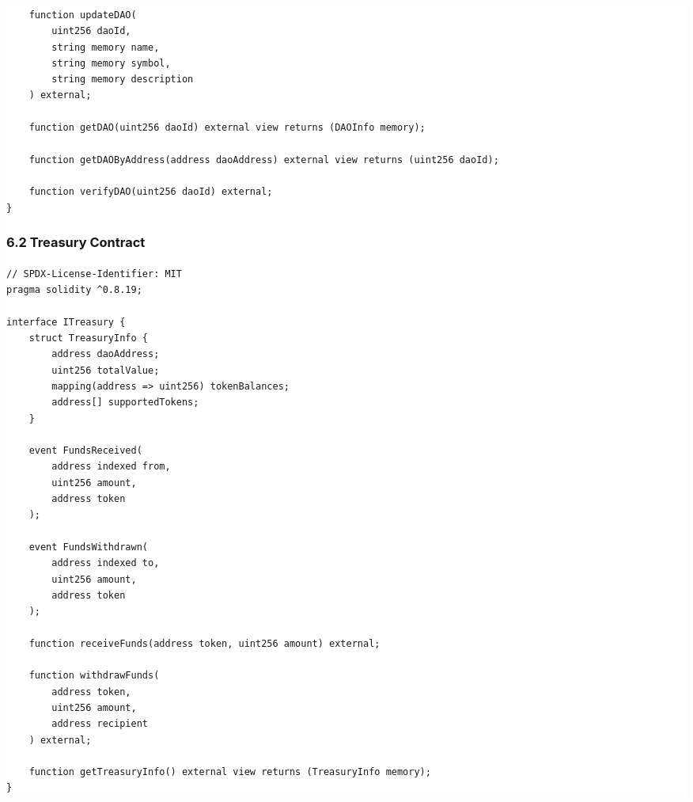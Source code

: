 ```solidity
    function updateDAO(
        uint256 daoId,
        string memory name,
        string memory symbol,
        string memory description
    ) external;
    
    function getDAO(uint256 daoId) external view returns (DAOInfo memory);
    
    function getDAOByAddress(address daoAddress) external view returns (uint256 daoId);
    
    function verifyDAO(uint256 daoId) external;
}
```

### 6.2 Treasury Contract

```solidity
// SPDX-License-Identifier: MIT
pragma solidity ^0.8.19;

interface ITreasury {
    struct TreasuryInfo {
        address daoAddress;
        uint256 totalValue;
        mapping(address => uint256) tokenBalances;
        address[] supportedTokens;
    }
    
    event FundsReceived(
        address indexed from,
        uint256 amount,
        address token
    );
    
    event FundsWithdrawn(
        address indexed to,
        uint256 amount,
        address token
    );
    
    function receiveFunds(address token, uint256 amount) external;
    
    function withdrawFunds(
        address token,
        uint256 amount,
        address recipient
    ) external;
    
    function getTreasuryInfo() external view returns (TreasuryInfo memory);
}
```
